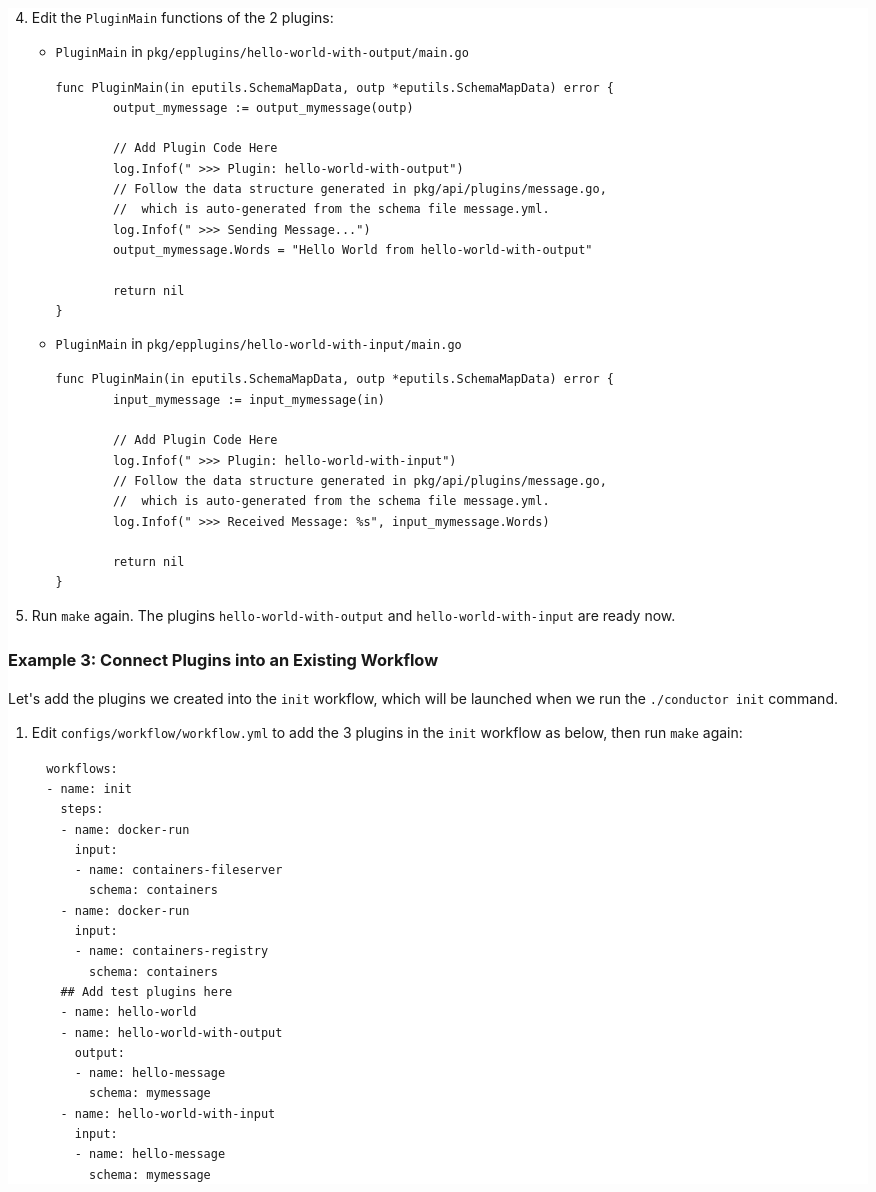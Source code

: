 4.  Edit the `PluginMain` functions of the 2 plugins:

    * `PluginMain` in `pkg/epplugins/hello-world-with-output/main.go`

        ```
        func PluginMain(in eputils.SchemaMapData, outp *eputils.SchemaMapData) error {
                output_mymessage := output_mymessage(outp)

                // Add Plugin Code Here
                log.Infof(" >>> Plugin: hello-world-with-output")
                // Follow the data structure generated in pkg/api/plugins/message.go,
                //  which is auto-generated from the schema file message.yml.
                log.Infof(" >>> Sending Message...")
                output_mymessage.Words = "Hello World from hello-world-with-output"

                return nil
        }
        ```

    * `PluginMain` in `pkg/epplugins/hello-world-with-input/main.go`

        ```
        func PluginMain(in eputils.SchemaMapData, outp *eputils.SchemaMapData) error {
                input_mymessage := input_mymessage(in)

                // Add Plugin Code Here
                log.Infof(" >>> Plugin: hello-world-with-input")
                // Follow the data structure generated in pkg/api/plugins/message.go,
                //  which is auto-generated from the schema file message.yml.
                log.Infof(" >>> Received Message: %s", input_mymessage.Words)

                return nil
        }
        ```

5.  Run `make` again. The plugins `hello-world-with-output` and
    `hello-world-with-input` are ready now.

### Example 3: Connect Plugins into an Existing Workflow

Let's add the plugins we created into the `init` workflow, which will be
launched when we run the `./conductor init` command.

1.  Edit `configs/workflow/workflow.yml` to add the 3 plugins in the `init` workflow as
    below, then run `make` again:

    ```
      workflows:
      - name: init
        steps:
        - name: docker-run
          input:
          - name: containers-fileserver
            schema: containers
        - name: docker-run
          input:
          - name: containers-registry
            schema: containers
        ## Add test plugins here
        - name: hello-world
        - name: hello-world-with-output
          output:
          - name: hello-message
            schema: mymessage
        - name: hello-world-with-input
          input:
          - name: hello-message
            schema: mymessage
